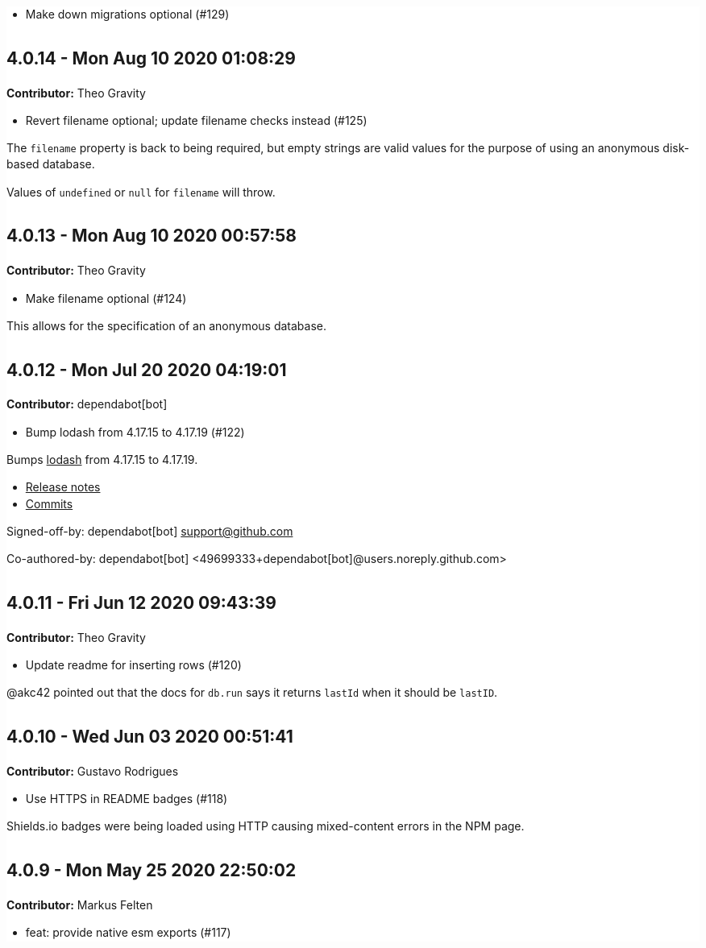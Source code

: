 - Make down migrations optional (#129)

## 4.0.14 - Mon Aug 10 2020 01:08:29

**Contributor:** Theo Gravity

- Revert filename optional; update filename checks instead (#125)

The `filename` property is back to being required, but empty strings are valid values for the purpose of using an anonymous disk-based database.

Values of `undefined` or `null` for `filename` will throw.

## 4.0.13 - Mon Aug 10 2020 00:57:58

**Contributor:** Theo Gravity

- Make filename optional (#124)

This allows for the specification of an anonymous database.

## 4.0.12 - Mon Jul 20 2020 04:19:01

**Contributor:** dependabot[bot]

- Bump lodash from 4.17.15 to 4.17.19 (#122)

Bumps [lodash](https://github.com/lodash/lodash) from 4.17.15 to 4.17.19.
- [Release notes](https://github.com/lodash/lodash/releases)
- [Commits](https://github.com/lodash/lodash/compare/4.17.15...4.17.19)

Signed-off-by: dependabot[bot] <support@github.com>

Co-authored-by: dependabot[bot] <49699333+dependabot[bot]@users.noreply.github.com>

## 4.0.11 - Fri Jun 12 2020 09:43:39

**Contributor:** Theo Gravity

- Update readme for inserting rows (#120)

@akc42 pointed out that the docs for `db.run` says it returns `lastId` when it should be `lastID`.

## 4.0.10 - Wed Jun 03 2020 00:51:41

**Contributor:** Gustavo Rodrigues

- Use HTTPS in README badges (#118)

Shields.io badges were being loaded using HTTP causing mixed-content errors in the NPM page.

## 4.0.9 - Mon May 25 2020 22:50:02

**Contributor:** Markus Felten

- feat: provide native esm exports (#117)


[unreleased]: https://github.com/kriasoft/node-sqlite/compare/v3.0.0...HEAD
[v3.0.0]: https://github.com/kriasoft/node-sqlite/compare/v2.9.3...v3.0.0
[v2.9.3]: https://github.com/kriasoft/node-sqlite/compare/v2.9.2...v2.9.3
[v2.9.2]: https://github.com/kriasoft/node-sqlite/compare/v2.9.1...v2.9.2
[v2.7.0]: https://github.com/kriasoft/node-sqlite/compare/v2.6.0...v2.7.0
[v2.6.0]: https://github.com/kriasoft/node-sqlite/compare/v2.5.0...v2.6.0
[v2.5.0]: https://github.com/kriasoft/node-sqlite/compare/v2.4.0...v2.5.0
[v2.4.0]: https://github.com/kriasoft/node-sqlite/compare/v2.3.0...v2.4.0
[v2.3.0]: https://github.com/kriasoft/node-sqlite/compare/v2.2.4...v2.3.0
[v2.2.4]: https://github.com/kriasoft/node-sqlite/compare/v2.2.3...v2.2.4
[v2.2.3]: https://github.com/kriasoft/node-sqlite/compare/v2.2.2...v2.2.3
[v2.2.2]: https://github.com/kriasoft/node-sqlite/compare/v2.2.1...v2.2.2
[v2.2.1]: https://github.com/kriasoft/node-sqlite/compare/v2.2.0...v2.2.1
[v2.2.0]: https://github.com/kriasoft/node-sqlite/compare/v2.0.2...v2.2.0
[v2.0.2]: https://github.com/kriasoft/node-sqlite/compare/v1.0.0...v2.0.2
[v1.0.0]: https://github.com/kriasoft/node-sqlite/compare/45c1f7904abca55510b45415fe75dccbfc3109a1...v1.0.0